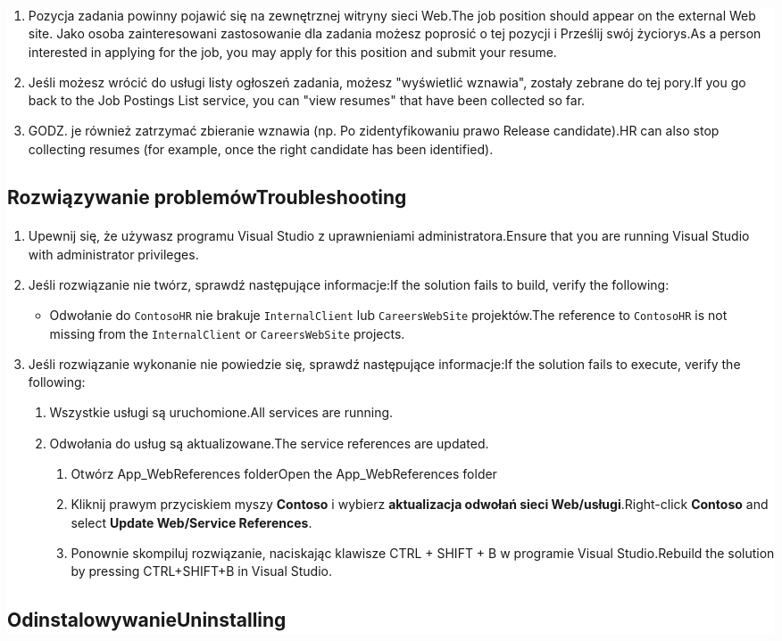 1.  <span data-ttu-id="b8ce9-311">Pozycja zadania powinny pojawić się na zewnętrznej witryny sieci Web.</span><span class="sxs-lookup"><span data-stu-id="b8ce9-311">The job position should appear on the external Web site.</span></span> <span data-ttu-id="b8ce9-312">Jako osoba zainteresowani zastosowanie dla zadania możesz poprosić o tej pozycji i Prześlij swój życiorys.</span><span class="sxs-lookup"><span data-stu-id="b8ce9-312">As a person interested in applying for the job, you may apply for this position and submit your resume.</span></span>  
  
2.  <span data-ttu-id="b8ce9-313">Jeśli możesz wrócić do usługi listy ogłoszeń zadania, możesz "wyświetlić wznawia", zostały zebrane do tej pory.</span><span class="sxs-lookup"><span data-stu-id="b8ce9-313">If you go back to the Job Postings List service, you can "view resumes" that have been collected so far.</span></span>  
  
3.  <span data-ttu-id="b8ce9-314">GODZ. je również zatrzymać zbieranie wznawia (np. Po zidentyfikowaniu prawo Release candidate).</span><span class="sxs-lookup"><span data-stu-id="b8ce9-314">HR can also stop collecting resumes (for example, once the right candidate has been identified).</span></span>  
  
## <a name="troubleshooting"></a><span data-ttu-id="b8ce9-315">Rozwiązywanie problemów</span><span class="sxs-lookup"><span data-stu-id="b8ce9-315">Troubleshooting</span></span>  
  
1.  <span data-ttu-id="b8ce9-316">Upewnij się, że używasz programu Visual Studio z uprawnieniami administratora.</span><span class="sxs-lookup"><span data-stu-id="b8ce9-316">Ensure that you are running Visual Studio with administrator privileges.</span></span>  
  
2.  <span data-ttu-id="b8ce9-317">Jeśli rozwiązanie nie twórz, sprawdź następujące informacje:</span><span class="sxs-lookup"><span data-stu-id="b8ce9-317">If the solution fails to build, verify the following:</span></span>  
  
    -   <span data-ttu-id="b8ce9-318">Odwołanie do `ContosoHR` nie brakuje `InternalClient` lub `CareersWebSite` projektów.</span><span class="sxs-lookup"><span data-stu-id="b8ce9-318">The reference to `ContosoHR` is not missing from the `InternalClient` or `CareersWebSite` projects.</span></span>  
  
3.  <span data-ttu-id="b8ce9-319">Jeśli rozwiązanie wykonanie nie powiedzie się, sprawdź następujące informacje:</span><span class="sxs-lookup"><span data-stu-id="b8ce9-319">If the solution fails to execute, verify the following:</span></span>  
  
    1.  <span data-ttu-id="b8ce9-320">Wszystkie usługi są uruchomione.</span><span class="sxs-lookup"><span data-stu-id="b8ce9-320">All services are running.</span></span>  
  
    2.  <span data-ttu-id="b8ce9-321">Odwołania do usług są aktualizowane.</span><span class="sxs-lookup"><span data-stu-id="b8ce9-321">The service references are updated.</span></span>  
  
        1.  <span data-ttu-id="b8ce9-322">Otwórz App_WebReferences folder</span><span class="sxs-lookup"><span data-stu-id="b8ce9-322">Open the App_WebReferences folder</span></span>  
  
        2.  <span data-ttu-id="b8ce9-323">Kliknij prawym przyciskiem myszy **Contoso** i wybierz **aktualizacja odwołań sieci Web/usługi**.</span><span class="sxs-lookup"><span data-stu-id="b8ce9-323">Right-click **Contoso** and select **Update Web/Service References**.</span></span>  
  
        3.  <span data-ttu-id="b8ce9-324">Ponownie skompiluj rozwiązanie, naciskając klawisze CTRL + SHIFT + B w programie Visual Studio.</span><span class="sxs-lookup"><span data-stu-id="b8ce9-324">Rebuild the solution by pressing CTRL+SHIFT+B in Visual Studio.</span></span>  
  
## <a name="uninstalling"></a><span data-ttu-id="b8ce9-325">Odinstalowywanie</span><span class="sxs-lookup"><span data-stu-id="b8ce9-325">Uninstalling</span></span>  
  